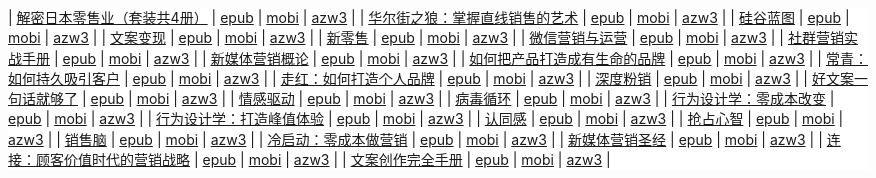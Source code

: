| [解密日本零售业（套装共4册）](http://ct.dalanmei.com/f/31084289-571496033-29caf0) | [epub](http://ct.dalanmei.com/f/31084289-571496033-29caf0) | [mobi](http://ct.dalanmei.com/f/31084289-571773867-6394f2) | [azw3](http://ct.dalanmei.com/f/31084289-571918782-864eeb) |
| [华尔街之狼：掌握直线销售的艺术](http://ct.dalanmei.com/f/31084289-571501245-15f8df) | [epub](http://ct.dalanmei.com/f/31084289-571501245-15f8df) | [mobi](http://ct.dalanmei.com/f/31084289-571775364-d64dec) | [azw3](http://ct.dalanmei.com/f/31084289-571920311-b37c3c) |
| [硅谷蓝图](http://ct.dalanmei.com/f/31084289-571512511-29b7a6) | [epub](http://ct.dalanmei.com/f/31084289-571512511-29b7a6) | [mobi](http://ct.dalanmei.com/f/31084289-571776644-c0b16e) | [azw3](http://ct.dalanmei.com/f/31084289-571922303-2ec411) |
| [文案变现](http://ct.dalanmei.com/f/31084289-571520036-ee5b04) | [epub](http://ct.dalanmei.com/f/31084289-571520036-ee5b04) | [mobi](http://ct.dalanmei.com/f/31084289-571778678-cb7301) | [azw3](http://ct.dalanmei.com/f/31084289-571925037-214048) |
| [新零售](http://ct.dalanmei.com/f/31084289-571593948-c7b967) | [epub](http://ct.dalanmei.com/f/31084289-571593948-c7b967) | [mobi](http://ct.dalanmei.com/f/31084289-572128641-d114ac) | [azw3](http://ct.dalanmei.com/f/31084289-571985849-c93c9d) |
| [微信营销与运营](http://ct.dalanmei.com/f/31084289-571538847-21965c) | [epub](http://ct.dalanmei.com/f/31084289-571538847-21965c) | [mobi](http://ct.dalanmei.com/f/31084289-571806983-a0386a) | [azw3](http://ct.dalanmei.com/f/31084289-571991978-1c25b3) |
| [社群营销实战手册](http://ct.dalanmei.com/f/31084289-571539014-02da89) | [epub](http://ct.dalanmei.com/f/31084289-571539014-02da89) | [mobi](http://ct.dalanmei.com/f/31084289-571807089-747729) | [azw3](http://ct.dalanmei.com/f/31084289-571992045-b35b3d) |
| [新媒体营销概论](http://ct.dalanmei.com/f/31084289-571539202-39c329) | [epub](http://ct.dalanmei.com/f/31084289-571539202-39c329) | [mobi](http://ct.dalanmei.com/f/31084289-571807184-fdf8bc) | [azw3](http://ct.dalanmei.com/f/31084289-571992161-de817a) |
| [如何把产品打造成有生命的品牌](http://ct.dalanmei.com/f/31084289-571539542-cf4dd3) | [epub](http://ct.dalanmei.com/f/31084289-571539542-cf4dd3) | [mobi](http://ct.dalanmei.com/f/31084289-571807334-f1da9a) | [azw3](http://ct.dalanmei.com/f/31084289-571992331-250a0e) |
| [常青：如何持久吸引客户](http://ct.dalanmei.com/f/31084289-571545269-d7ff5f) | [epub](http://ct.dalanmei.com/f/31084289-571545269-d7ff5f) | [mobi](http://ct.dalanmei.com/f/31084289-571815286-f0a927) | [azw3](http://ct.dalanmei.com/f/31084289-572017488-6d878f) |
| [走红：如何打造个人品牌](http://ct.dalanmei.com/f/31084289-571545284-890d38) | [epub](http://ct.dalanmei.com/f/31084289-571545284-890d38) | [mobi](http://ct.dalanmei.com/f/31084289-571815291-438b1c) | [azw3](http://ct.dalanmei.com/f/31084289-572017515-613aee) |
| [深度粉销](http://ct.dalanmei.com/f/31084289-571547437-b2ef77) | [epub](http://ct.dalanmei.com/f/31084289-571547437-b2ef77) | [mobi](http://ct.dalanmei.com/f/31084289-571816186-014111) | [azw3](http://ct.dalanmei.com/f/31084289-572052933-02a3fe) |
| [好文案一句话就够了](http://ct.dalanmei.com/f/31084289-571549399-8bfde3) | [epub](http://ct.dalanmei.com/f/31084289-571549399-8bfde3) | [mobi](http://ct.dalanmei.com/f/31084289-571831238-0d2a84) | [azw3](http://ct.dalanmei.com/f/31084289-572065211-d9e1da) |
| [情感驱动](http://ct.dalanmei.com/f/31084289-571549458-31b5f9) | [epub](http://ct.dalanmei.com/f/31084289-571549458-31b5f9) | [mobi](http://ct.dalanmei.com/f/31084289-571831438-cd684e) | [azw3](http://ct.dalanmei.com/f/31084289-572065270-3c6fe5) |
| [病毒循环](http://ct.dalanmei.com/f/31084289-571549511-ef97d8) | [epub](http://ct.dalanmei.com/f/31084289-571549511-ef97d8) | [mobi](http://ct.dalanmei.com/f/31084289-571831844-df6a5c) | [azw3](http://ct.dalanmei.com/f/31084289-572065364-41ba6e) |
| [行为设计学：零成本改变](http://ct.dalanmei.com/f/31084289-571549614-e31e2a) | [epub](http://ct.dalanmei.com/f/31084289-571549614-e31e2a) | [mobi](http://ct.dalanmei.com/f/31084289-571833023-de156b) | [azw3](http://ct.dalanmei.com/f/31084289-572065547-74af82) |
| [行为设计学：打造峰值体验](http://ct.dalanmei.com/f/31084289-571549616-6893e1) | [epub](http://ct.dalanmei.com/f/31084289-571549616-6893e1) | [mobi](http://ct.dalanmei.com/f/31084289-571833070-19ba21) | [azw3](http://ct.dalanmei.com/f/31084289-572065562-8acf7d) |
| [认同感](http://ct.dalanmei.com/f/31084289-571550262-2fa83b) | [epub](http://ct.dalanmei.com/f/31084289-571550262-2fa83b) | [mobi](http://ct.dalanmei.com/f/31084289-571843410-5b640f) | [azw3](http://ct.dalanmei.com/f/31084289-572066494-f02ea2) |
| [抢占心智](http://ct.dalanmei.com/f/31084289-571550911-72945f) | [epub](http://ct.dalanmei.com/f/31084289-571550911-72945f) | [mobi](http://ct.dalanmei.com/f/31084289-571854838-cb7e50) | [azw3](http://ct.dalanmei.com/f/31084289-572067528-aca1ba) |
| [销售脑](http://ct.dalanmei.com/f/31084289-571551652-b52ff6) | [epub](http://ct.dalanmei.com/f/31084289-571551652-b52ff6) | [mobi](http://ct.dalanmei.com/f/31084289-571877213-2ff9dd) | [azw3](http://ct.dalanmei.com/f/31084289-572068696-aaeb36) |
| [冷启动：零成本做营销](http://ct.dalanmei.com/f/31084289-571558271-1a9320) | [epub](http://ct.dalanmei.com/f/31084289-571558271-1a9320) | [mobi](http://ct.dalanmei.com/f/31084289-571916740-8a7d4c) | [azw3](http://ct.dalanmei.com/f/31084289-572074931-2899df) |
| [新媒体营销圣经](http://ct.dalanmei.com/f/31084289-571559386-7f9bba) | [epub](http://ct.dalanmei.com/f/31084289-571559386-7f9bba) | [mobi](http://ct.dalanmei.com/f/31084289-571922116-6b4e4e) | [azw3](http://ct.dalanmei.com/f/31084289-572076865-66cfcc) |
| [连接：顾客价值时代的营销战略](http://ct.dalanmei.com/f/31084289-571559432-7b0df8) | [epub](http://ct.dalanmei.com/f/31084289-571559432-7b0df8) | [mobi](http://ct.dalanmei.com/f/31084289-571922563-bca93d) | [azw3](http://ct.dalanmei.com/f/31084289-572076937-66e51a) |
| [文案创作完全手册](http://ct.dalanmei.com/f/31084289-571561110-1a4372) | [epub](http://ct.dalanmei.com/f/31084289-571561110-1a4372) | [mobi](http://ct.dalanmei.com/f/31084289-571986957-c1cdb6) | [azw3](http://ct.dalanmei.com/f/31084289-571904816-e3c395) |